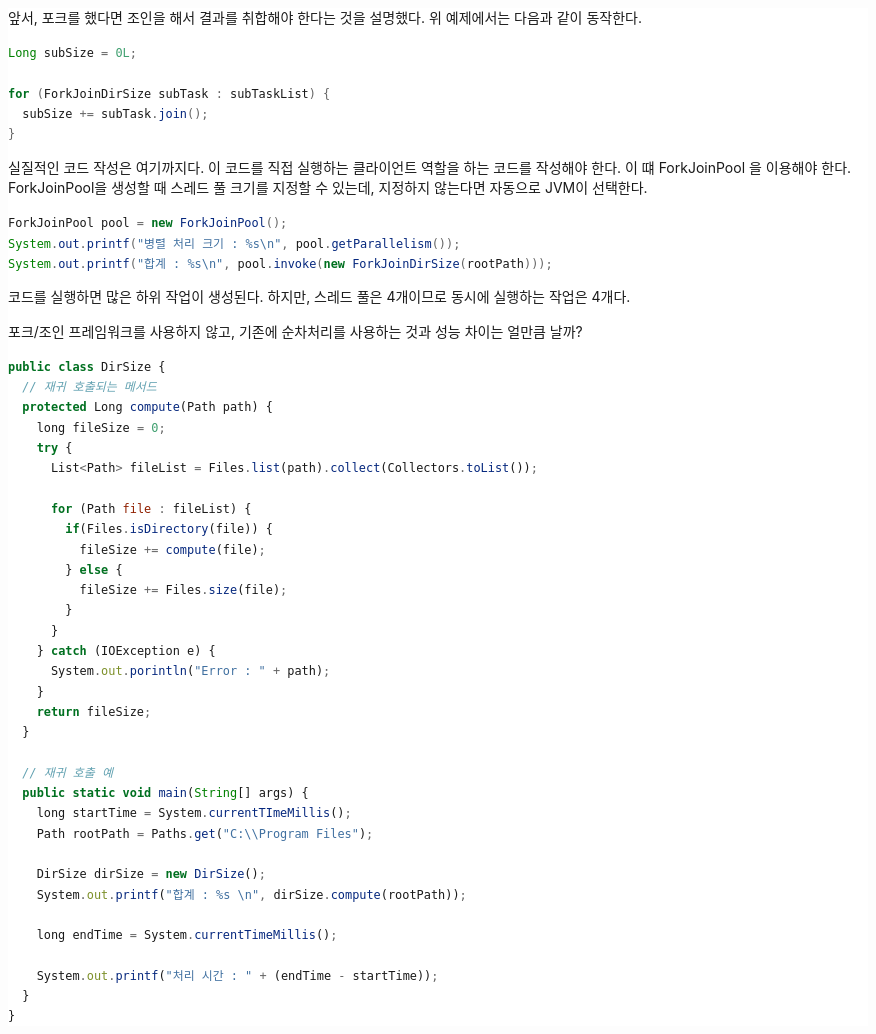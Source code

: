 앞서, 포크를 했다면 조인을 해서 결과를 취합해야 한다는 것을 설명했다. 위 예제에서는 다음과 같이 동작한다.

```java
Long subSize = 0L;

for (ForkJoinDirSize subTask : subTaskList) {
  subSize += subTask.join();
}
```



실질적인 코드 작성은 여기까지다. 이 코드를 직접 실행하는 클라이언트 역할을 하는 코드를 작성해야 한다. 이 떄 ForkJoinPool 을 이용해야 한다. ForkJoinPool을 생성할 때 스레드 풀 크기를 지정할 수 있는데, 지정하지 않는다면 자동으로 JVM이 선택한다.

```java
ForkJoinPool pool = new ForkJoinPool();
System.out.printf("병렬 처리 크기 : %s\n", pool.getParallelism());
System.out.printf("합계 : %s\n", pool.invoke(new ForkJoinDirSize(rootPath)));
```

코드를 실행하면 많은 하위 작업이 생성된다. 하지만, 스레드 풀은 4개이므로 동시에 실행하는 작업은 4개다. 

포크/조인 프레임워크를 사용하지 않고, 기존에  순차처리를 사용하는 것과 성능 차이는 얼만큼 날까?

```javascript
public class DirSize {
  // 재귀 호출되는 메서드
  protected Long compute(Path path) {
    long fileSize = 0;
    try {
      List<Path> fileList = Files.list(path).collect(Collectors.toList());
      
      for (Path file : fileList) {
        if(Files.isDirectory(file)) {
          fileSize += compute(file);
        } else {
          fileSize += Files.size(file);
        }
      }
    } catch (IOException e) {
      System.out.porintln("Error : " + path);
    }
    return fileSize;
  }
  
  // 재귀 호출 예
  public static void main(String[] args) {
    long startTime = System.currentTImeMillis();
    Path rootPath = Paths.get("C:\\Program Files");
    
    DirSize dirSize = new DirSize();
    System.out.printf("합계 : %s \n", dirSize.compute(rootPath));
    
    long endTime = System.currentTimeMillis();
    
    System.out.printf("처리 시간 : " + (endTime - startTime));
  }
}
```
